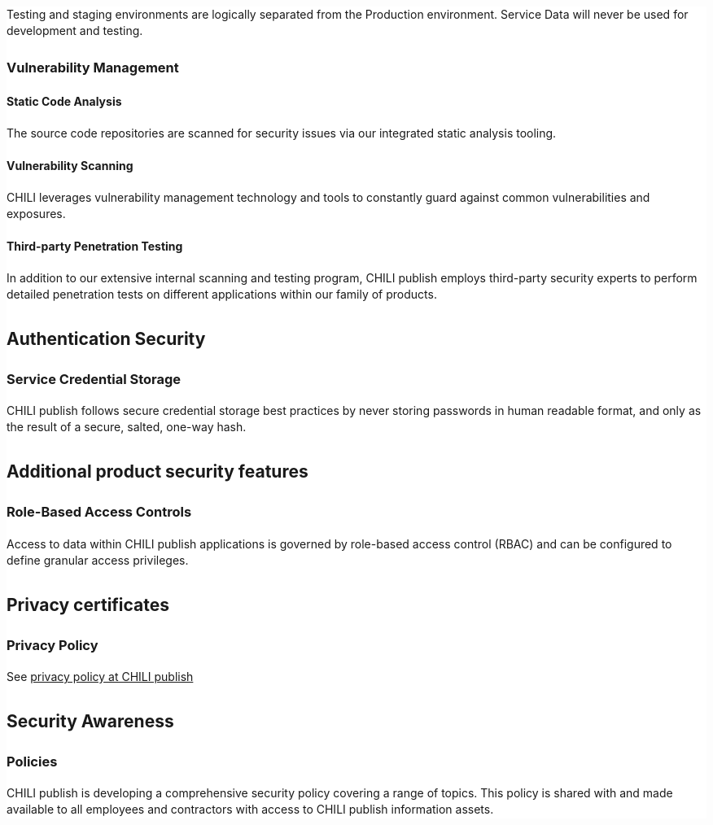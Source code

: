 Testing and staging environments are logically separated from the Production environment. Service Data will never be used for development and testing.  


### Vulnerability Management

#### Static Code Analysis	

The source code repositories are scanned for security issues via our integrated static analysis tooling.


#### Vulnerability Scanning

CHILI leverages vulnerability management technology and tools to constantly guard against common vulnerabilities and exposures.

#### Third-party Penetration Testing	

In addition to our extensive internal scanning and testing program, CHILI publish employs third-party security experts to perform detailed penetration tests on different applications within our family of products.

## Authentication Security

### Service Credential Storage	

CHILI publish follows secure credential storage best practices by never storing passwords in human readable format, and only as the result of a secure, salted, one-way hash.

## Additional product security features

### Role-Based Access Controls	

Access to data within CHILI publish applications is governed by role-based access control (RBAC) and can be configured to define granular access privileges. 


## Privacy certificates
	
### Privacy Policy		

See [privacy policy at CHILI publish](https://www.chili-publish.com/legal/)

## Security Awareness

### Policies			

CHILI publish is developing a comprehensive security policy covering a range of topics. This policy is shared with and made available to all employees and contractors with access to CHILI publish information assets.
